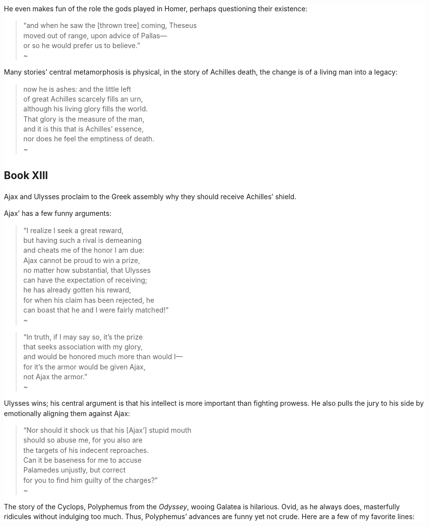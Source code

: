 He even makes fun of the role the gods played in Homer, perhaps questioning their existence:

> “and when he saw the \[thrown tree\] coming, Theseus  
> moved out of range, upon advice of Pallas—  
> or so he would prefer us to believe.”  
> \~

Many stories’ central metamorphosis is physical, in the story of Achilles death, the change is of a living man into a legacy:

> now he is ashes: and the little left  
> of great Achilles scarcely fills an urn,  
> although his living glory fills the world.  
> That glory is the measure of the man,  
> and it is this that is Achilles’ essence,  
> nor does he feel the emptiness of death.  
> \~

## Book XIII

Ajax and Ulysses proclaim to the Greek assembly why they should receive Achilles’ shield.

Ajax’ has a few funny arguments:

> “I realize I seek a great reward,  
> but having such a rival is demeaning  
> and cheats me of the honor I am due:  
> Ajax cannot be proud to win a prize,  
> no matter how substantial, that Ulysses  
> can have the expectation of receiving;  
> he has already gotten his reward,  
> for when his claim has been rejected, he  
> can boast that he and I were fairly matched!”  
> \~

> “In truth, if I may say so, it’s the prize  
> that seeks association with my glory,  
> and would be honored much more than would I—  
> for it’s the armor would be given Ajax,  
> not Ajax the armor.”  
> \~

Ulysses wins; his central argument is that his intellect is more important than fighting prowess. He also pulls the jury to his side by emotionally aligning them against Ajax:

> “Nor should it shock us that his \[Ajax’\] stupid mouth  
> should so abuse me, for you also are  
> the targets of his indecent reproaches.  
> Can it be baseness for me to accuse  
> Palamedes unjustly, but correct  
> for you to find him guilty of the charges?”  
> \~

The story of the Cyclops, Polyphemus from the *Odyssey*, wooing Galatea is hilarious. Ovid, as he always does, masterfully ridicules without indulging too much. Thus, Polyphemus’ advances are funny yet not crude. Here are a few of my favorite lines:
